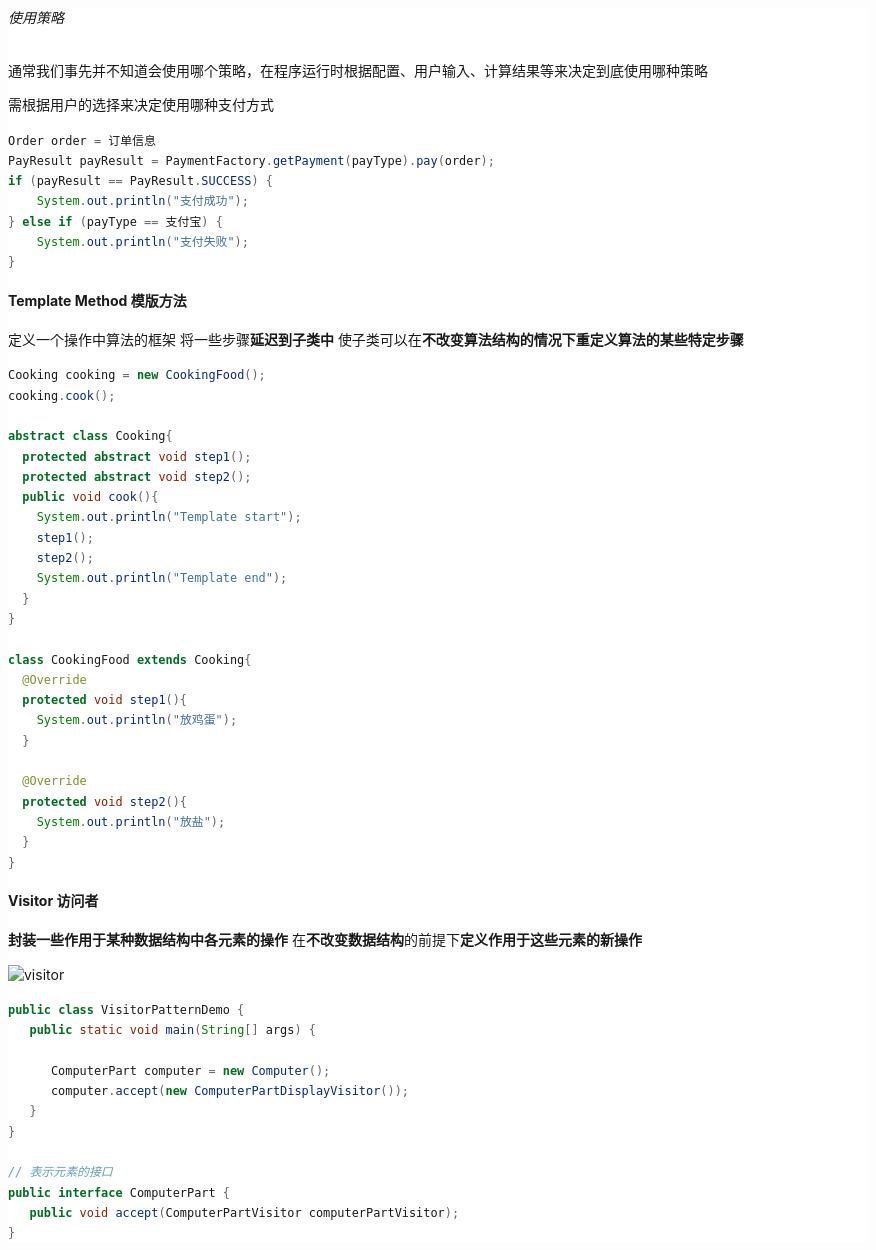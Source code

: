 ###### 使用策略

通常我们事先并不知道会使用哪个策略，在程序运行时根据配置、用户输入、计算结果等来决定到底使用哪种策略

需根据用户的选择来决定使用哪种支付方式

```java
Order order = 订单信息
PayResult payResult = PaymentFactory.getPayment(payType).pay(order);
if (payResult == PayResult.SUCCESS) {
    System.out.println("支付成功");
} else if (payType == 支付宝) {
    System.out.println("支付失败");
}
```

#### Template Method 模版方法

定义一个操作中算法的框架 将一些步骤**延迟到子类中** 使子类可以在**不改变算法结构的情况下重定义算法的某些特定步骤**

```java
Cooking cooking = new CookingFood();
cooking.cook();

abstract class Cooking{
  protected abstract void step1();
  protected abstract void step2();
  public void cook(){
    System.out.println("Template start");
    step1();
    step2();
    System.out.println("Template end");
  }
}

class CookingFood extends Cooking{
  @Override
  protected void step1(){
    System.out.println("放鸡蛋");
  }
  
  @Override
  protected void step2(){
    System.out.println("放盐");
  }
}
```

#### Visitor 访问者

**封装一些作用于某种数据结构中各元素的操作** 在**不改变数据结构**的前提下**定义作用于这些元素的新操作**

![visitor](/Users/honne/Desktop/notes/design_pattern/asset/visitor.jpeg)

```java
public class VisitorPatternDemo {
   public static void main(String[] args) {
 
      ComputerPart computer = new Computer();
      computer.accept(new ComputerPartDisplayVisitor());
   }
}

// 表示元素的接口
public interface ComputerPart {
   public void accept(ComputerPartVisitor computerPartVisitor);
}
```